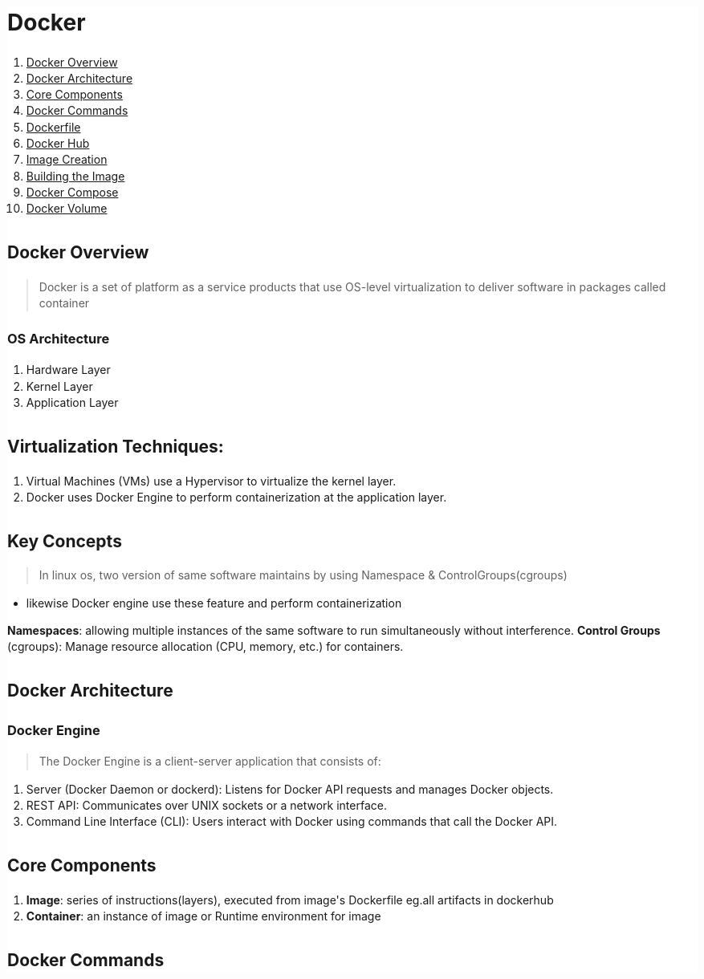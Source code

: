 # Docker

1. [Docker Overview](#docker-overview)
5. [Docker Architecture](#docker-architecture)
6. [Core Components](#core-components)
7. [Docker Commands](#docker-commands)
8. [Dockerfile](#dockerfile)
9. [Docker Hub](#docker-hub)
10. [Image Creation](#image-creation)
11. [Building the Image](#building-the-image)
13. [Docker Compose](#docker-compose)
14. [Docker Volume](#docker-volume)

## Docker Overview 
> Docker is a set of platform as a service products that use OS-level virtualization to deliver software in packages called container  

### OS Architecture
1. Hardware Layer
2. Kernel Layer
3. Application Layer

## Virtualization Techniques:
1. Virtual Machines (VMs) use a Hypervisor to virtualize the kernel layer.
2. Docker uses Docker Engine to perform containerization at the application layer.

## Key Concepts
> In linux os, two version of same software maintains by using Namespace & ControlGroups(cgroups)  

- likewise Docker engine use these feature and perform containerization   

**Namespaces**: allowing multiple instances of the same software to run simultaneously without interference.
**Control Groups** (cgroups): Manage resource allocation (CPU, memory, etc.) for containers.

## Docker Architecture
### Docker Engine
> The Docker Engine is a client-server application that consists of:

1. Server (Docker Daemon or dockerd): Listens for Docker API requests and manages Docker objects.
2. REST API: Communicates over UNIX sockets or a network interface.
3. Command Line Interface (CLI): Users interact with Docker using commands that call the Docker API.

## Core Components
1. **Image**: series of instructions(layers), executed from image's Dockerfile  eg.all artifacts in dockerhub    
2. **Container**: an instance of image or Runtime environment for image  
## Docker Commands
